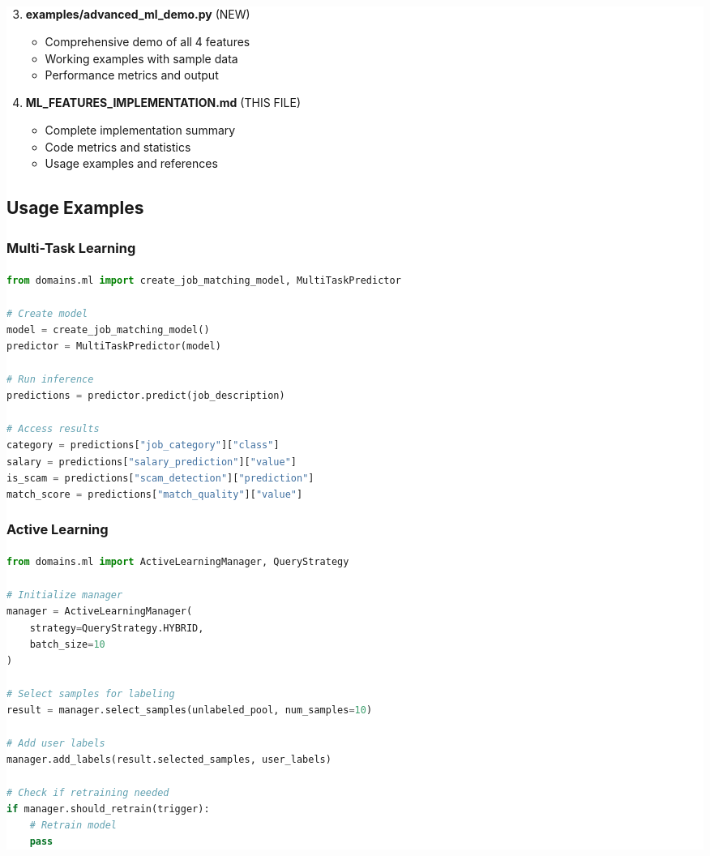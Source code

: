 3. **examples/advanced_ml_demo.py** (NEW)
   - Comprehensive demo of all 4 features
   - Working examples with sample data
   - Performance metrics and output

4. **ML_FEATURES_IMPLEMENTATION.md** (THIS FILE)
   - Complete implementation summary
   - Code metrics and statistics
   - Usage examples and references

## Usage Examples

### Multi-Task Learning

```python
from domains.ml import create_job_matching_model, MultiTaskPredictor

# Create model
model = create_job_matching_model()
predictor = MultiTaskPredictor(model)

# Run inference
predictions = predictor.predict(job_description)

# Access results
category = predictions["job_category"]["class"]
salary = predictions["salary_prediction"]["value"]
is_scam = predictions["scam_detection"]["prediction"]
match_score = predictions["match_quality"]["value"]
```

### Active Learning

```python
from domains.ml import ActiveLearningManager, QueryStrategy

# Initialize manager
manager = ActiveLearningManager(
    strategy=QueryStrategy.HYBRID,
    batch_size=10
)

# Select samples for labeling
result = manager.select_samples(unlabeled_pool, num_samples=10)

# Add user labels
manager.add_labels(result.selected_samples, user_labels)

# Check if retraining needed
if manager.should_retrain(trigger):
    # Retrain model
    pass
```
